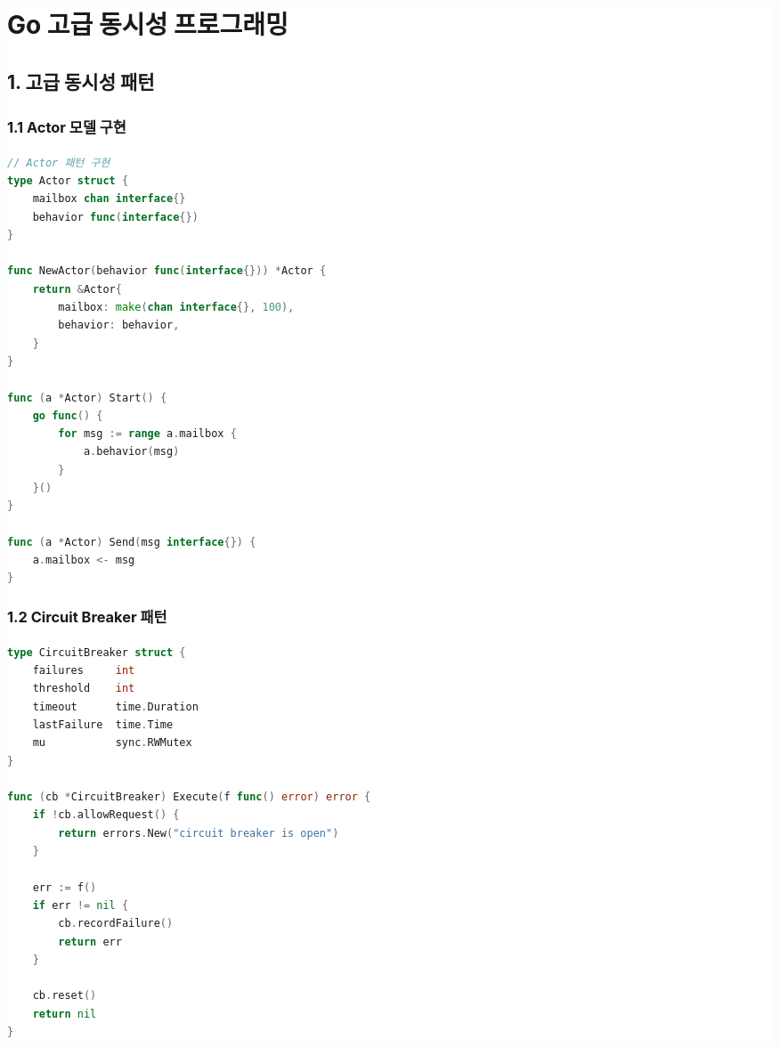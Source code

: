 # Go 고급 동시성 프로그래밍

## 1. 고급 동시성 패턴

### 1.1 Actor 모델 구현
```go
// Actor 패턴 구현
type Actor struct {
    mailbox chan interface{}
    behavior func(interface{})
}

func NewActor(behavior func(interface{})) *Actor {
    return &Actor{
        mailbox: make(chan interface{}, 100),
        behavior: behavior,
    }
}

func (a *Actor) Start() {
    go func() {
        for msg := range a.mailbox {
            a.behavior(msg)
        }
    }()
}

func (a *Actor) Send(msg interface{}) {
    a.mailbox <- msg
}
```

### 1.2 Circuit Breaker 패턴
```go
type CircuitBreaker struct {
    failures     int
    threshold    int
    timeout      time.Duration
    lastFailure  time.Time
    mu           sync.RWMutex
}

func (cb *CircuitBreaker) Execute(f func() error) error {
    if !cb.allowRequest() {
        return errors.New("circuit breaker is open")
    }

    err := f()
    if err != nil {
        cb.recordFailure()
        return err
    }

    cb.reset()
    return nil
}
```

